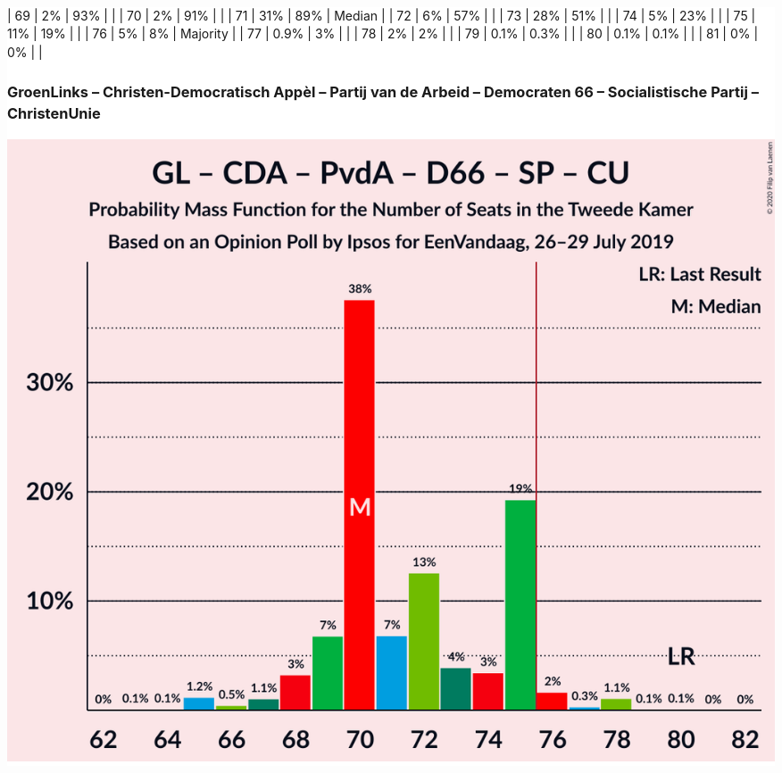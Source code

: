 | 69 | 2% | 93% |  |
| 70 | 2% | 91% |  |
| 71 | 31% | 89% | Median |
| 72 | 6% | 57% |  |
| 73 | 28% | 51% |  |
| 74 | 5% | 23% |  |
| 75 | 11% | 19% |  |
| 76 | 5% | 8% | Majority |
| 77 | 0.9% | 3% |  |
| 78 | 2% | 2% |  |
| 79 | 0.1% | 0.3% |  |
| 80 | 0.1% | 0.1% |  |
| 81 | 0% | 0% |  |

### GroenLinks – Christen-Democratisch Appèl – Partij van de Arbeid – Democraten 66 – Socialistische Partij – ChristenUnie

![Graph with seats probability mass function not yet produced](2019-07-29-Ipsos-coalitions-seats-pmf-gl–cda–pvda–d66–sp–cu.png "Seats Probability Mass Function")
